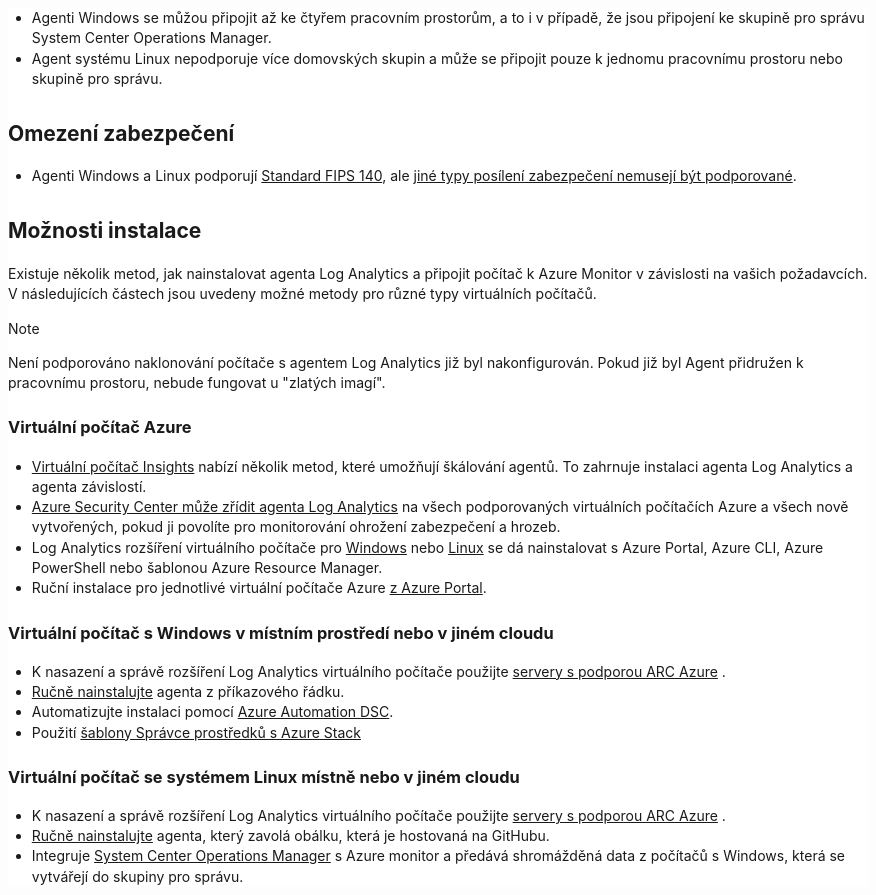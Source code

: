 * Agenti Windows se můžou připojit až ke čtyřem pracovním prostorům, a to i v případě, že jsou připojení ke skupině pro správu System Center Operations Manager.
* Agent systému Linux nepodporuje více domovských skupin a může se připojit pouze k jednomu pracovnímu prostoru nebo skupině pro správu.

## <a name="security-limitations"></a>Omezení zabezpečení

* Agenti Windows a Linux podporují [Standard FIPS 140](/windows/security/threat-protection/fips-140-validation), ale [jiné typy posílení zabezpečení nemusejí být podporované](../agents/agent-linux.md#supported-linux-hardening).

## <a name="installation-options"></a>Možnosti instalace

Existuje několik metod, jak nainstalovat agenta Log Analytics a připojit počítač k Azure Monitor v závislosti na vašich požadavcích. V následujících částech jsou uvedeny možné metody pro různé typy virtuálních počítačů.

> [!NOTE]
> Není podporováno naklonování počítače s agentem Log Analytics již byl nakonfigurován. Pokud již byl Agent přidružen k pracovnímu prostoru, nebude fungovat u "zlatých imagí".

### <a name="azure-virtual-machine"></a>Virtuální počítač Azure

- [Virtuální počítač Insights](../vm/vminsights-enable-overview.md) nabízí několik metod, které umožňují škálování agentů. To zahrnuje instalaci agenta Log Analytics a agenta závislostí. 
- [Azure Security Center může zřídit agenta Log Analytics](../../security-center/security-center-enable-data-collection.md) na všech podporovaných virtuálních počítačích Azure a všech nově vytvořených, pokud ji povolíte pro monitorování ohrožení zabezpečení a hrozeb.
- Log Analytics rozšíření virtuálního počítače pro [Windows](../../virtual-machines/extensions/oms-windows.md) nebo [Linux](../../virtual-machines/extensions/oms-linux.md) se dá nainstalovat s Azure Portal, Azure CLI, Azure PowerShell nebo šablonou Azure Resource Manager.
- Ruční instalace pro jednotlivé virtuální počítače Azure [z Azure Portal](../vm/quick-collect-azurevm.md?toc=%2fazure%2fazure-monitor%2ftoc.json).

### <a name="windows-virtual-machine-on-premises-or-in-another-cloud"></a>Virtuální počítač s Windows v místním prostředí nebo v jiném cloudu

- K nasazení a správě rozšíření Log Analytics virtuálního počítače použijte [servery s podporou ARC Azure](../../azure-arc/servers/overview.md) .
- [Ručně nainstalujte](../agents/agent-windows.md) agenta z příkazového řádku.
- Automatizujte instalaci pomocí [Azure Automation DSC](../agents/agent-windows.md#install-agent-using-dsc-in-azure-automation).
- Použití [šablony Správce prostředků s Azure Stack](https://github.com/Azure/AzureStack-QuickStart-Templates/tree/master/MicrosoftMonitoringAgent-ext-win)

### <a name="linux-virtual-machine-on-premises-or-in-another-cloud"></a>Virtuální počítač se systémem Linux místně nebo v jiném cloudu

- K nasazení a správě rozšíření Log Analytics virtuálního počítače použijte [servery s podporou ARC Azure](../../azure-arc/servers/overview.md) .
- [Ručně nainstalujte](../vm/quick-collect-linux-computer.md) agenta, který zavolá obálku, která je hostovaná na GitHubu.
- Integruje [System Center Operations Manager](./om-agents.md) s Azure monitor a předává shromážděná data z počítačů s Windows, která se vytvářejí do skupiny pro správu.

